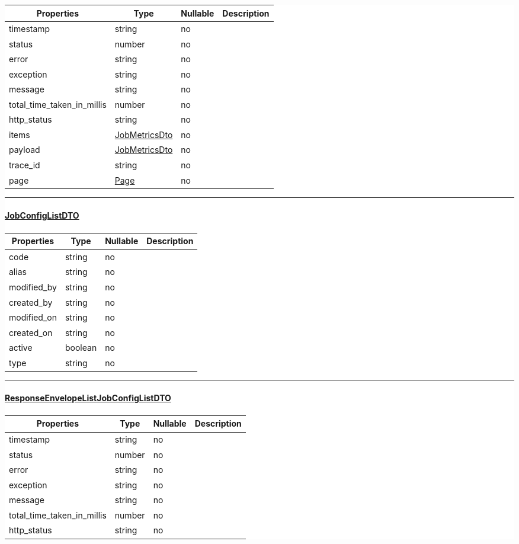  | Properties | Type | Nullable | Description |
 | ---------- | ---- | -------- | ----------- |
 | timestamp | string |  no  |  |
 | status | number |  no  |  |
 | error | string |  no  |  |
 | exception | string |  no  |  |
 | message | string |  no  |  |
 | total_time_taken_in_millis | number |  no  |  |
 | http_status | string |  no  |  |
 | items | [JobMetricsDto](#JobMetricsDto) |  no  |  |
 | payload | [JobMetricsDto](#JobMetricsDto) |  no  |  |
 | trace_id | string |  no  |  |
 | page | [Page](#Page) |  no  |  |

---


 
 
 #### [JobConfigListDTO](#JobConfigListDTO)

 | Properties | Type | Nullable | Description |
 | ---------- | ---- | -------- | ----------- |
 | code | string |  no  |  |
 | alias | string |  no  |  |
 | modified_by | string |  no  |  |
 | created_by | string |  no  |  |
 | modified_on | string |  no  |  |
 | created_on | string |  no  |  |
 | active | boolean |  no  |  |
 | type | string |  no  |  |

---


 
 
 #### [ResponseEnvelopeListJobConfigListDTO](#ResponseEnvelopeListJobConfigListDTO)

 | Properties | Type | Nullable | Description |
 | ---------- | ---- | -------- | ----------- |
 | timestamp | string |  no  |  |
 | status | number |  no  |  |
 | error | string |  no  |  |
 | exception | string |  no  |  |
 | message | string |  no  |  |
 | total_time_taken_in_millis | number |  no  |  |
 | http_status | string |  no  |  |